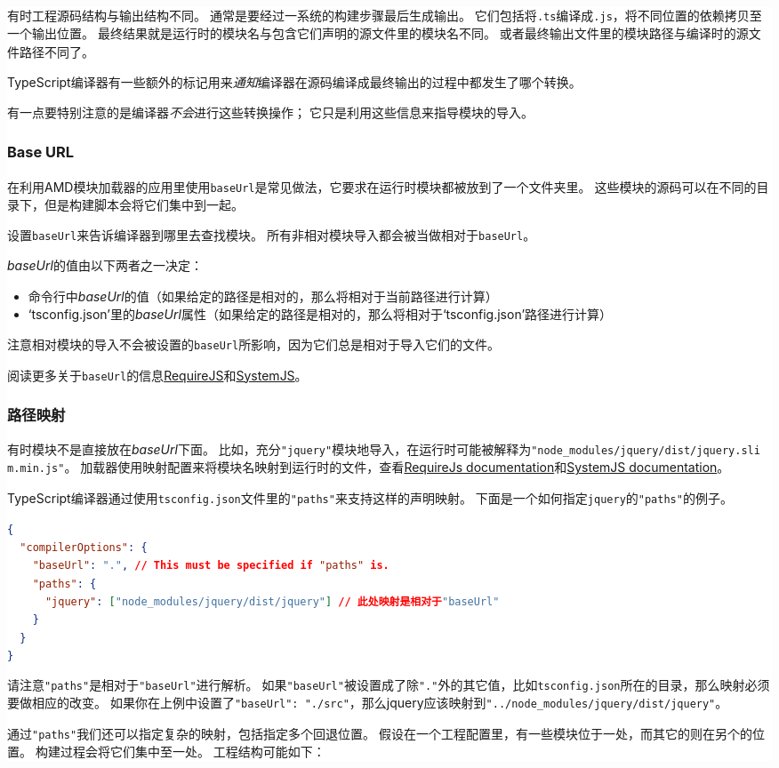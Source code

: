 有时工程源码结构与输出结构不同。
通常是要经过一系统的构建步骤最后生成输出。
它们包括将`.ts`编译成`.js`，将不同位置的依赖拷贝至一个输出位置。
最终结果就是运行时的模块名与包含它们声明的源文件里的模块名不同。
或者最终输出文件里的模块路径与编译时的源文件路径不同了。

TypeScript编译器有一些额外的标记用来*通知*编译器在源码编译成最终输出的过程中都发生了哪个转换。

有一点要特别注意的是编译器*不会*进行这些转换操作；
它只是利用这些信息来指导模块的导入。

### Base URL

在利用AMD模块加载器的应用里使用`baseUrl`是常见做法，它要求在运行时模块都被放到了一个文件夹里。
这些模块的源码可以在不同的目录下，但是构建脚本会将它们集中到一起。

设置`baseUrl`来告诉编译器到哪里去查找模块。
所有非相对模块导入都会被当做相对于`baseUrl`。

*baseUrl*的值由以下两者之一决定：

* 命令行中*baseUrl*的值（如果给定的路径是相对的，那么将相对于当前路径进行计算）
* ‘tsconfig.json’里的*baseUrl*属性（如果给定的路径是相对的，那么将相对于‘tsconfig.json’路径进行计算）

注意相对模块的导入不会被设置的`baseUrl`所影响，因为它们总是相对于导入它们的文件。

阅读更多关于`baseUrl`的信息[RequireJS](http://requirejs.org/docs/api.html#config-baseUrl)和[SystemJS](https://github.com/systemjs/systemjs/blob/master/docs/config-api.md#baseurl)。

### 路径映射

有时模块不是直接放在*baseUrl*下面。
比如，充分`"jquery"`模块地导入，在运行时可能被解释为`"node_modules/jquery/dist/jquery.slim.min.js"`。
加载器使用映射配置来将模块名映射到运行时的文件，查看[RequireJs documentation](http://requirejs.org/docs/api.html#config-paths)和[SystemJS documentation](https://github.com/systemjs/systemjs/blob/master/docs/config-api.md#paths)。

TypeScript编译器通过使用`tsconfig.json`文件里的`"paths"`来支持这样的声明映射。
下面是一个如何指定`jquery`的`"paths"`的例子。

```json
{
  "compilerOptions": {
    "baseUrl": ".", // This must be specified if "paths" is.
    "paths": {
      "jquery": ["node_modules/jquery/dist/jquery"] // 此处映射是相对于"baseUrl"
    }
  }
}
```

请注意`"paths"`是相对于`"baseUrl"`进行解析。
如果`"baseUrl"`被设置成了除`"."`外的其它值，比如`tsconfig.json`所在的目录，那么映射必须要做相应的改变。
如果你在上例中设置了`"baseUrl": "./src"`，那么jquery应该映射到`"../node_modules/jquery/dist/jquery"`。

通过`"paths"`我们还可以指定复杂的映射，包括指定多个回退位置。
假设在一个工程配置里，有一些模块位于一处，而其它的则在另个的位置。
构建过程会将它们集中至一处。
工程结构可能如下：

